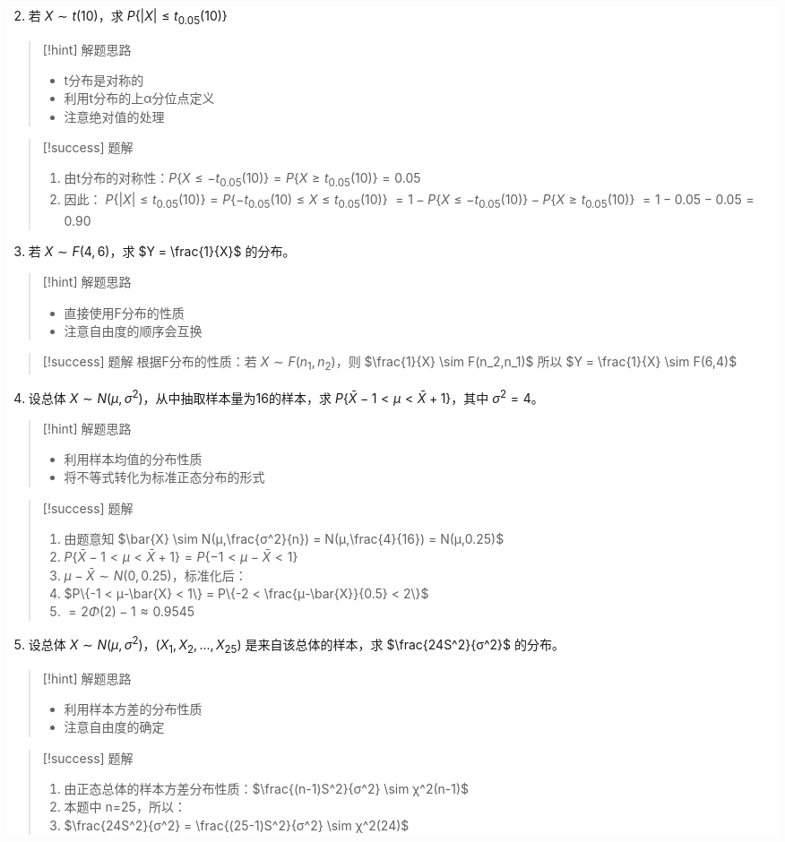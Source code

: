 2. 若 $X \sim t(10)$，求 $P\{|X| \leq t_{0.05}(10)\}$

> [!hint] 解题思路
> - t分布是对称的
> - 利用t分布的上α分位点定义
> - 注意绝对值的处理

> [!success] 题解
> 1. 由t分布的对称性：$P\{X \leq -t_{0.05}(10)\} = P\{X \geq t_{0.05}(10)\} = 0.05$
> 2. 因此：
>    $P\{|X| \leq t_{0.05}(10)\} = P\{-t_{0.05}(10) \leq X \leq t_{0.05}(10)\}$
>    $= 1 - P\{X \leq -t_{0.05}(10)\} - P\{X \geq t_{0.05}(10)\}$
>    $= 1 - 0.05 - 0.05 = 0.90$

3. 若 $X \sim F(4,6)$，求 $Y = \frac{1}{X}$ 的分布。

> [!hint] 解题思路
> - 直接使用F分布的性质
> - 注意自由度的顺序会互换

> [!success] 题解
> 根据F分布的性质：若 $X \sim F(n_1,n_2)$，则 $\frac{1}{X} \sim F(n_2,n_1)$
> 所以 $Y = \frac{1}{X} \sim F(6,4)$

4. 设总体 $X \sim N(μ,σ^2)$，从中抽取样本量为16的样本，求 $P\{\bar{X}-1 < μ < \bar{X}+1\}$，其中 $σ^2=4$。

> [!hint] 解题思路
> - 利用样本均值的分布性质
> - 将不等式转化为标准正态分布的形式

> [!success] 题解
> 1. 由题意知 $\bar{X} \sim N(μ,\frac{σ^2}{n}) = N(μ,\frac{4}{16}) = N(μ,0.25)$
> 2. $P\{\bar{X}-1 < μ < \bar{X}+1\} = P\{-1 < μ-\bar{X} < 1\}$
> 3. $μ-\bar{X} \sim N(0,0.25)$，标准化后：
> 4. $P\{-1 < μ-\bar{X} < 1\} = P\{-2 < \frac{μ-\bar{X}}{0.5} < 2\}$
> 5. $= 2Φ(2)-1 ≈ 0.9545$

5. 设总体 $X \sim N(μ,σ^2)$，$(X_1,X_2,...,X_{25})$ 是来自该总体的样本，求 $\frac{24S^2}{σ^2}$ 的分布。

> [!hint] 解题思路
> - 利用样本方差的分布性质
> - 注意自由度的确定

> [!success] 题解
> 1. 由正态总体的样本方差分布性质：$\frac{(n-1)S^2}{σ^2} \sim χ^2(n-1)$
> 2. 本题中 n=25，所以：
> 3. $\frac{24S^2}{σ^2} = \frac{(25-1)S^2}{σ^2} \sim χ^2(24)$

